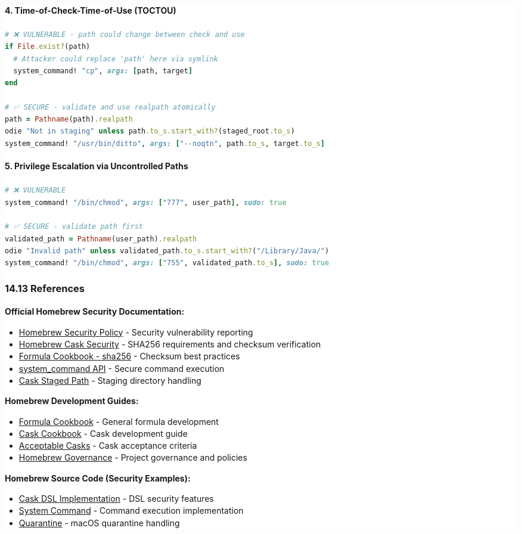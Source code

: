 #### 4. Time-of-Check-Time-of-Use (TOCTOU)
```ruby
# ❌ VULNERABLE - path could change between check and use
if File.exist?(path)
  # Attacker could replace 'path' here via symlink
  system_command! "cp", args: [path, target]
end

# ✅ SECURE - validate and use realpath atomically
path = Pathname(path).realpath
odie "Not in staging" unless path.to_s.start_with?(staged_root.to_s)
system_command! "/usr/bin/ditto", args: ["--noqtn", path.to_s, target.to_s]
```

#### 5. Privilege Escalation via Uncontrolled Paths
```ruby
# ❌ VULNERABLE
system_command! "/bin/chmod", args: ["777", user_path], sudo: true

# ✅ SECURE - validate path first
validated_path = Pathname(user_path).realpath
odie "Invalid path" unless validated_path.to_s.start_with?("/Library/Java/")
system_command! "/bin/chmod", args: ["755", validated_path.to_s], sudo: true
```

### 14.13 References

**Official Homebrew Security Documentation:**
- [Homebrew Security Policy](https://github.com/Homebrew/brew/security/policy) - Security vulnerability reporting
- [Homebrew Cask Security](https://docs.brew.sh/Cask-Cookbook#stanza-sha256) - SHA256 requirements and checksum verification
- [Formula Cookbook - sha256](https://docs.brew.sh/Formula-Cookbook#specifying-other-formulae-as-dependencies) - Checksum best practices
- [system_command API](https://rubydoc.brew.sh/Cask/DSL#system_command-instance_method) - Secure command execution
- [Cask Staged Path](https://rubydoc.brew.sh/Cask/DSL#staged_path-instance_method) - Staging directory handling

**Homebrew Development Guides:**
- [Formula Cookbook](https://docs.brew.sh/Formula-Cookbook) - General formula development
- [Cask Cookbook](https://docs.brew.sh/Cask-Cookbook) - Cask development guide
- [Acceptable Casks](https://docs.brew.sh/Acceptable-Casks) - Cask acceptance criteria
- [Homebrew Governance](https://docs.brew.sh/Homebrew-Governance) - Project governance and policies

**Homebrew Source Code (Security Examples):**
- [Cask DSL Implementation](https://github.com/Homebrew/brew/blob/master/Library/Homebrew/cask/dsl.rb) - DSL security features
- [System Command](https://github.com/Homebrew/brew/blob/master/Library/Homebrew/system_command.rb) - Command execution implementation
- [Quarantine](https://github.com/Homebrew/brew/blob/master/Library/Homebrew/cask/quarantine.rb) - macOS quarantine handling
